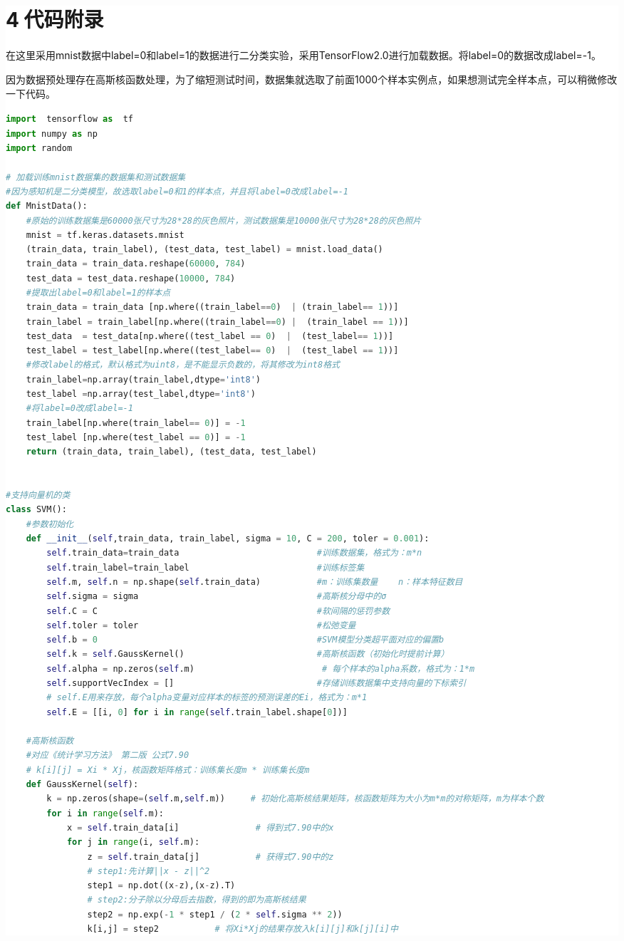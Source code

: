 
# 4 代码附录
在这里采用mnist数据中label=0和label=1的数据进行二分类实验，采用TensorFlow2.0进行加载数据。将label=0的数据改成label=-1。

因为数据预处理存在高斯核函数处理，为了缩短测试时间，数据集就选取了前面1000个样本实例点，如果想测试完全样本点，可以稍微修改一下代码。
```python
import  tensorflow as  tf
import numpy as np
import random

# 加载训练mnist数据集的数据集和测试数据集
#因为感知机是二分类模型，故选取label=0和1的样本点，并且将label=0改成label=-1
def MnistData():
    #原始的训练数据集是60000张尺寸为28*28的灰色照片，测试数据集是10000张尺寸为28*28的灰色照片
    mnist = tf.keras.datasets.mnist
    (train_data, train_label), (test_data, test_label) = mnist.load_data()
    train_data = train_data.reshape(60000, 784)
    test_data = test_data.reshape(10000, 784)
    #提取出label=0和label=1的样本点
    train_data = train_data [np.where((train_label==0)  | (train_label== 1))]
    train_label = train_label[np.where((train_label==0) |  (train_label == 1))]
    test_data  = test_data[np.where((test_label == 0)  |  (test_label== 1))]
    test_label = test_label[np.where((test_label== 0)  |  (test_label == 1))]
    #修改label的格式，默认格式为uint8，是不能显示负数的，将其修改为int8格式
    train_label=np.array(train_label,dtype='int8')
    test_label =np.array(test_label,dtype='int8')
    #将label=0改成label=-1
    train_label[np.where(train_label== 0)] = -1
    test_label [np.where(test_label == 0)] = -1
    return (train_data, train_label), (test_data, test_label)


#支持向量机的类
class SVM():
    #参数初始化
    def __init__(self,train_data, train_label, sigma = 10, C = 200, toler = 0.001):
        self.train_data=train_data                           #训练数据集，格式为：m*n
        self.train_label=train_label                         #训练标签集
        self.m, self.n = np.shape(self.train_data)           #m：训练集数量    n：样本特征数目
        self.sigma = sigma                                   #高斯核分母中的σ
        self.C = C                                           #软间隔的惩罚参数
        self.toler = toler                                   #松弛变量
        self.b = 0                                           #SVM模型分类超平面对应的偏置b
        self.k = self.GaussKernel()                          #高斯核函数（初始化时提前计算）
        self.alpha = np.zeros(self.m)                         # 每个样本的alpha系数，格式为：1*m
        self.supportVecIndex = []                            #存储训练数据集中支持向量的下标索引
        # self.E用来存放，每个alpha变量对应样本的标签的预测误差的Ei，格式为：m*1
        self.E = [[i, 0] for i in range(self.train_label.shape[0])]

    #高斯核函数
    #对应《统计学习方法》 第二版 公式7.90
    # k[i][j] = Xi * Xj，核函数矩阵格式：训练集长度m * 训练集长度m
    def GaussKernel(self):
        k = np.zeros(shape=(self.m,self.m))     # 初始化高斯核结果矩阵，核函数矩阵为大小为m*m的对称矩阵，m为样本个数
        for i in range(self.m):
            x = self.train_data[i]               # 得到式7.90中的x
            for j in range(i, self.m):
                z = self.train_data[j]           # 获得式7.90中的z
                # step1:先计算||x - z||^2
                step1 = np.dot((x-z),(x-z).T)
                # step2:分子除以分母后去指数，得到的即为高斯核结果
                step2 = np.exp(-1 * step1 / (2 * self.sigma ** 2))
                k[i,j] = step2           # 将Xi*Xj的结果存放入k[i][j]和k[j][i]中
```